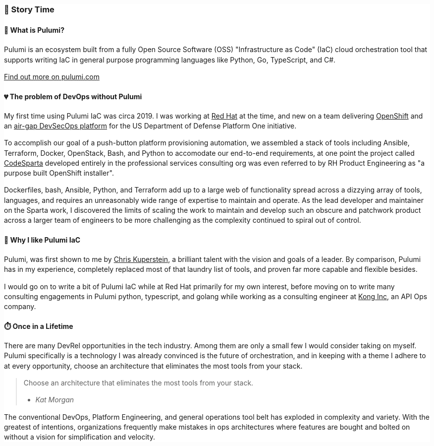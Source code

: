 ### 📖 Story Time

#### 🧐 What is Pulumi?

Pulumi is an ecosystem built from a fully Open Source Software (OSS) "Infrastructure as Code" (IaC) cloud orchestration tool that supports writing IaC in general purpose programming languages like Python, Go, TypeScript, and C#.

[Find out more on pulumi.com](https://www.pulumi.com/docs/concepts)

#### 💔 The problem of DevOps without Pulumi

My first time using Pulumi IaC was circa 2019. I was working at [Red Hat](https://www.redhat.com) at the time, and new on a team delivering [OpenShift](https://www.redhat.com/en/technologies/cloud-computing/openshift) and an [air-gap DevSecOps platform](https://p1.dso.mil) for the US Department of Defense Platform One initiative.

To accomplish our goal of a push-button platform provisioning automation, we assembled a stack of tools including Ansible, Terraform, Docker, OpenStack, Bash, and Python to accomodate our end-to-end requirements, at one point the project called [CodeSparta](https://codectl.io) developed entirely in the professional services consulting org was even referred to by RH Product Engineering as "a purpose built OpenShift installer".

Dockerfiles, bash, Ansible, Python, and Terraform add up to a large web of functionality spread across a dizzying array of tools, languages, and requires an unreasonably wide range of expertise to maintain and operate. As the lead developer and maintainer on the Sparta work, I discovered the limits of scaling the work to maintain and develop such an obscure and patchwork product across a larger team of engineers to be more challenging as the complexity continued to spiral out of control.

#### 💜 Why I like Pulumi IaC

Pulumi, was first shown to me by [Chris Kuperstein](https://www.linkedin.com/in/chris-kuperstein), a brilliant talent with the vision and goals of a leader. By comparison, Pulumi has in my experience, completely replaced most of that laundry list of tools, and proven far more capable and flexible besides.

I would go on to write a bit of Pulumi IaC while at Red Hat primarily for my own interest, before moving on to write many consulting engagements in Pulumi python, typescript, and golang while working as a consulting engineer at [Kong Inc](https://konghq.com), an API Ops company.

#### ⏱️ Once in a Lifetime

There are many DevRel opportunities in the tech industry. Among them are only a small few I would consider taking on myself. Pulumi specifically is a technology I was already convinced is the future of orchestration, and in keeping with a theme I adhere to at every opportunity, choose an architecture that eliminates the most tools from your stack.

> Choose an architecture that eliminates the most tools from your stack.
>
> - <cite>Kat Morgan</cite>

The conventional DevOps, Platform Engineering, and general operations tool belt has exploded in complexity and variety. With the greatest of intentions, organizations frequently make mistakes in ops architectures where features are bought and bolted on without a vision for simplification and velocity.
